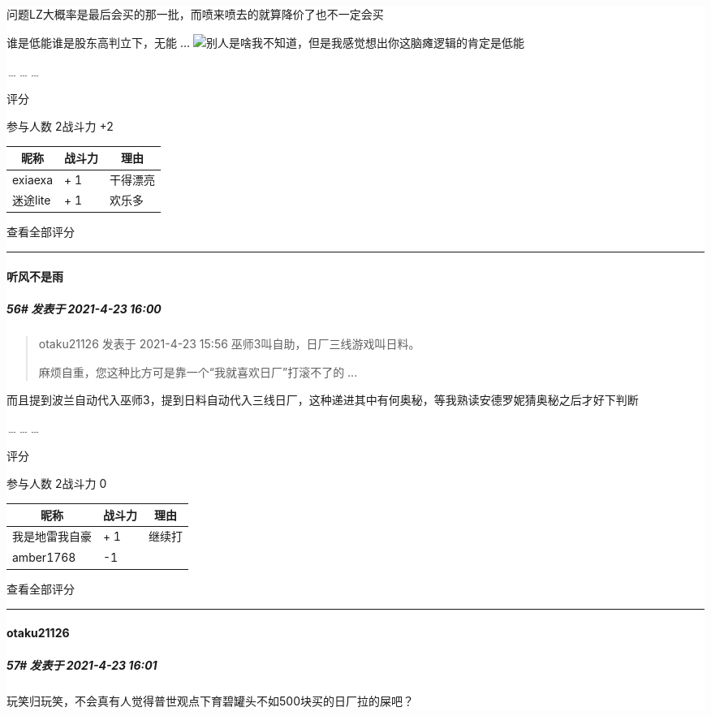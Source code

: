 问题LZ大概率是最后会买的那一批，而喷来喷去的就算降价了也不一定会买

谁是低能谁是股东高判立下，无能 ...</blockquote>
<img src="https://static.saraba1st.com/image/smiley/face2017/067.png" referrerpolicy="no-referrer">别人是啥我不知道，但是我感觉想出你这脑瘫逻辑的肯定是低能


﹍﹍﹍

评分


 参与人数 2战斗力 +2

|昵称|战斗力|理由|
|----|---|---|
| exiaexa| + 1|干得漂亮|
| 迷途lite| + 1|欢乐多|


查看全部评分


-----

####  听风不是雨  
##### 56#       发表于 2021-4-23 16:00


<blockquote>otaku21126 发表于 2021-4-23 15:56
巫师3叫自助，日厂三线游戏叫日料。

麻烦自重，您这种比方可是靠一个“我就喜欢日厂”打滚不了的 ...</blockquote>
而且提到波兰自动代入巫师3，提到日料自动代入三线日厂，这种递进其中有何奥秘，等我熟读安德罗妮猜奥秘之后才好下判断


﹍﹍﹍

评分


 参与人数 2战斗力 0

|昵称|战斗力|理由|
|----|---|---|
| 我是地雷我自豪| + 1|继续打|
| amber1768|-1||


查看全部评分


-----

####  otaku21126  
##### 57#       发表于 2021-4-23 16:01


玩笑归玩笑，不会真有人觉得普世观点下育碧罐头不如500块买的日厂拉的屎吧？

